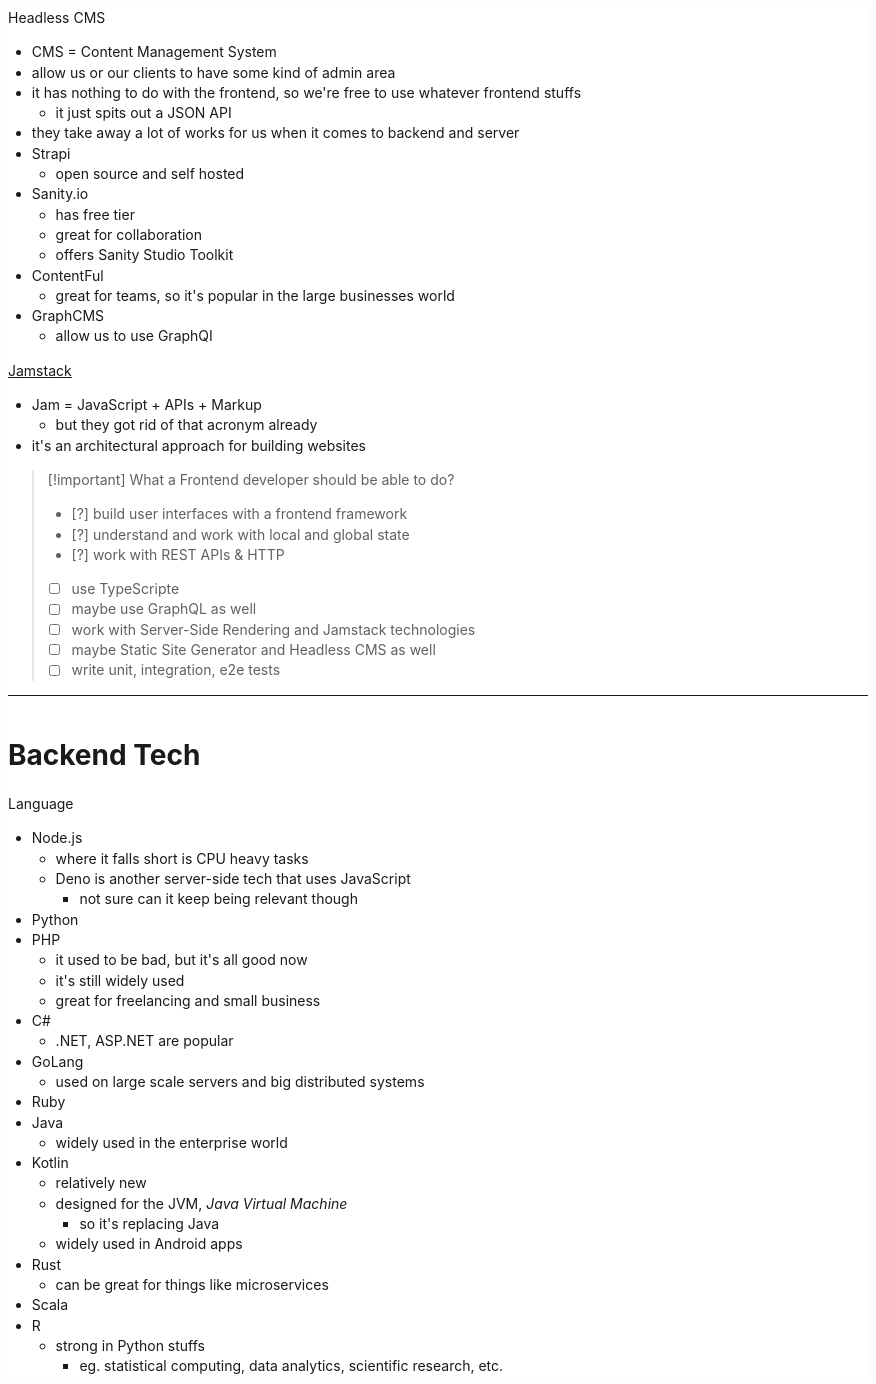 Headless CMS
* CMS = Content Management System
* allow us or our clients to have some kind of admin area
* it has nothing to do with the frontend, so we're free to use whatever frontend stuffs
	* it just spits out a JSON API
* they take away a lot of works for us when it comes to backend and server
* Strapi
	* open source and self hosted
* Sanity.io
	* has free tier
	* great for collaboration
	* offers Sanity Studio Toolkit
* ContentFul
	* great for teams, so it's popular in the large businesses world
* GraphCMS
	* allow us to use GraphQI

[Jamstack](https://jamstack.wtf/)
* Jam = JavaScript + APIs + Markup
	* but they got rid of that acronym already
* it's an architectural approach for building websites

> [!important] What a Frontend developer should be able to do?
> - [?] build user interfaces with a frontend framework
> - [?] understand and work with local and global state
> - [?] work with REST APIs & HTTP
> - [ ] use TypeScripte
> - [ ] maybe use GraphQL as well
> - [ ] work with Server-Side Rendering and Jamstack technologies
> - [ ] maybe Static Site Generator and Headless CMS as well
> - [ ] write unit, integration, e2e tests

___

# Backend Tech

Language
* Node.js
	* where it falls short is CPU heavy tasks
	* Deno is another server-side tech that uses JavaScript
		* not sure can it keep being relevant though
* Python
* PHP
	* it used to be bad, but it's all good now
	* it's still widely used
	* great for freelancing and small business
* C#
	* .NET, ASP.NET are popular
* GoLang
	* used on large scale servers and big distributed systems
* Ruby
* Java
	* widely used in the enterprise world
* Kotlin
	* relatively new
	* designed for the JVM, *Java Virtual Machine*
		* so it's replacing Java
	* widely used in Android apps
* Rust
	* can be great for things like microservices
* Scala
* R
	* strong in Python stuffs
		* eg. statistical computing, data analytics, scientific research, etc.